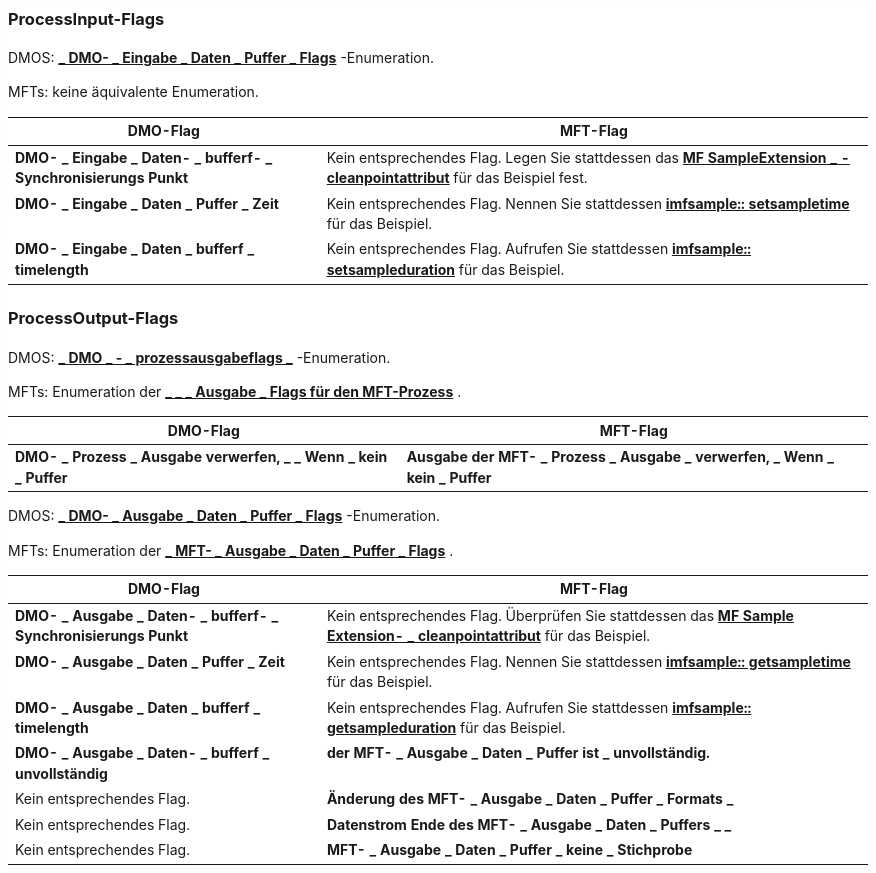 ### <a name="processinput-flags"></a>ProcessInput-Flags

DMOS: [**\_ DMO- \_ Eingabe \_ Daten \_ Puffer \_ Flags**](/previous-versions/windows/embedded/aa451599(v=msdn.10)) -Enumeration.

MFTs: keine äquivalente Enumeration.



| DMO-Flag                                  | MFT-Flag                                                                                                                                      |
|-------------------------------------------|-----------------------------------------------------------------------------------------------------------------------------------------------|
| **DMO- \_ Eingabe \_ Daten- \_ bufferf- \_ Synchronisierungs Punkt**  | Kein entsprechendes Flag. Legen Sie stattdessen das [**MF SampleExtension \_ -cleanpointattribut**](mfsampleextension-cleanpoint-attribute.md) für das Beispiel fest. |
| **DMO- \_ Eingabe \_ Daten \_ Puffer \_ Zeit**       | Kein entsprechendes Flag. Nennen Sie stattdessen [**imfsample:: setsampletime**](/windows/win32/api/mfobjects/nf-mfobjects-imfsample-setsampletime) für das Beispiel.                                  |
| **DMO- \_ Eingabe \_ Daten \_ bufferf \_ timelength** | Kein entsprechendes Flag. Aufrufen Sie stattdessen [**imfsample:: setsampleduration**](/windows/win32/api/mfobjects/nf-mfobjects-imfsample-setsampleduration) für das Beispiel.                          |



 

### <a name="processoutput-flags"></a>ProcessOutput-Flags

DMOS: [**\_ DMO \_ - \_ prozessausgabeflags \_**](/previous-versions/windows/desktop/api/Mediaobj/ne-mediaobj-_dmo_process_output_flags) -Enumeration.

MFTs: Enumeration der [**\_ \_ \_ Ausgabe \_ Flags für den MFT-Prozess**](/windows/win32/api/mftransform/ne-mftransform-_mft_process_output_flags) .



| DMO-Flag                                            | MFT-Flag                                            |
|-----------------------------------------------------|-----------------------------------------------------|
| **DMO- \_ Prozess \_ Ausgabe verwerfen, \_ \_ Wenn \_ kein \_ Puffer** | **Ausgabe der MFT- \_ Prozess \_ Ausgabe \_ verwerfen, \_ Wenn \_ kein \_ Puffer** |



 

DMOS: [**\_ DMO- \_ Ausgabe \_ Daten \_ Puffer \_ Flags**](/previous-versions/windows/desktop/api/Mediaobj/ne-mediaobj-_dmo_output_data_buffer_flags) -Enumeration.


MFTs: Enumeration der [**\_ MFT- \_ Ausgabe \_ Daten \_ Puffer \_ Flags**](/windows/win32/api/mftransform/ne-mftransform-_mft_output_data_buffer_flags) .



| DMO-Flag                                   | MFT-Flag                                                                                                                                            |
|--------------------------------------------|-----------------------------------------------------------------------------------------------------------------------------------------------------|
| **DMO- \_ Ausgabe \_ Daten- \_ bufferf- \_ Synchronisierungs Punkt**  | Kein entsprechendes Flag. Überprüfen Sie stattdessen das [**MF Sample Extension- \_ cleanpointattribut**](mfsampleextension-cleanpoint-attribute.md) für das Beispiel. |
| **DMO- \_ Ausgabe \_ Daten \_ Puffer \_ Zeit**       | Kein entsprechendes Flag. Nennen Sie stattdessen [**imfsample:: getsampletime**](/windows/win32/api/mfobjects/nf-mfobjects-imfsample-getsampletime) für das Beispiel.                                        |
| **DMO- \_ Ausgabe \_ Daten \_ bufferf \_ timelength** | Kein entsprechendes Flag. Aufrufen Sie stattdessen [**imfsample:: getsampleduration**](/windows/win32/api/mfobjects/nf-mfobjects-imfsample-getsampleduration) für das Beispiel.                                |
| **DMO- \_ Ausgabe \_ Daten- \_ bufferf \_ unvollständig** | **der MFT- \_ Ausgabe \_ Daten \_ Puffer ist \_ unvollständig.**                                                                                                           |
| Kein entsprechendes Flag.                        | **Änderung des MFT- \_ Ausgabe \_ Daten \_ Puffer \_ Formats \_**                                                                                                       |
| Kein entsprechendes Flag.                        | **Datenstrom Ende des MFT- \_ Ausgabe \_ Daten \_ Puffers \_ \_**                                                                                                          |
| Kein entsprechendes Flag.                        | **MFT- \_ Ausgabe \_ Daten \_ Puffer \_ keine \_ Stichprobe**                                                                                                           |
